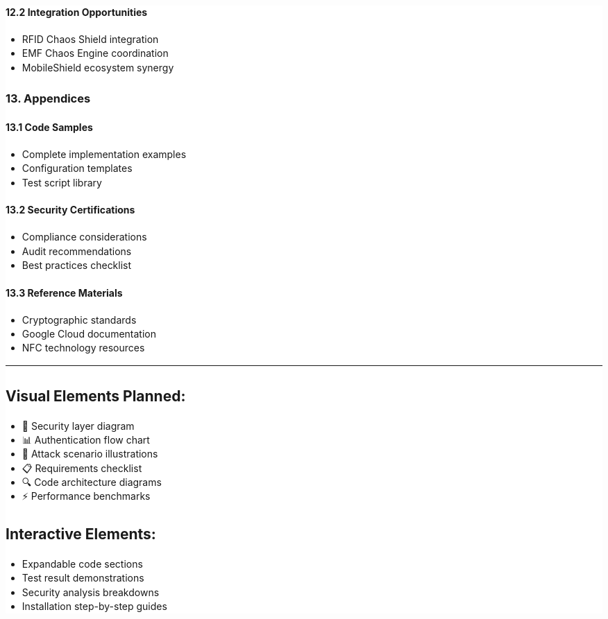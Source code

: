 #### 12.2 Integration Opportunities
- RFID Chaos Shield integration
- EMF Chaos Engine coordination
- MobileShield ecosystem synergy

### 13. **Appendices**
#### 13.1 Code Samples
- Complete implementation examples
- Configuration templates
- Test script library

#### 13.2 Security Certifications
- Compliance considerations
- Audit recommendations
- Best practices checklist

#### 13.3 Reference Materials
- Cryptographic standards
- Google Cloud documentation
- NFC technology resources

---

## Visual Elements Planned:
- 🔐 Security layer diagram
- 📊 Authentication flow chart
- 🚨 Attack scenario illustrations
- 📋 Requirements checklist
- 🔍 Code architecture diagrams
- ⚡ Performance benchmarks

## Interactive Elements:
- Expandable code sections
- Test result demonstrations
- Security analysis breakdowns
- Installation step-by-step guides
